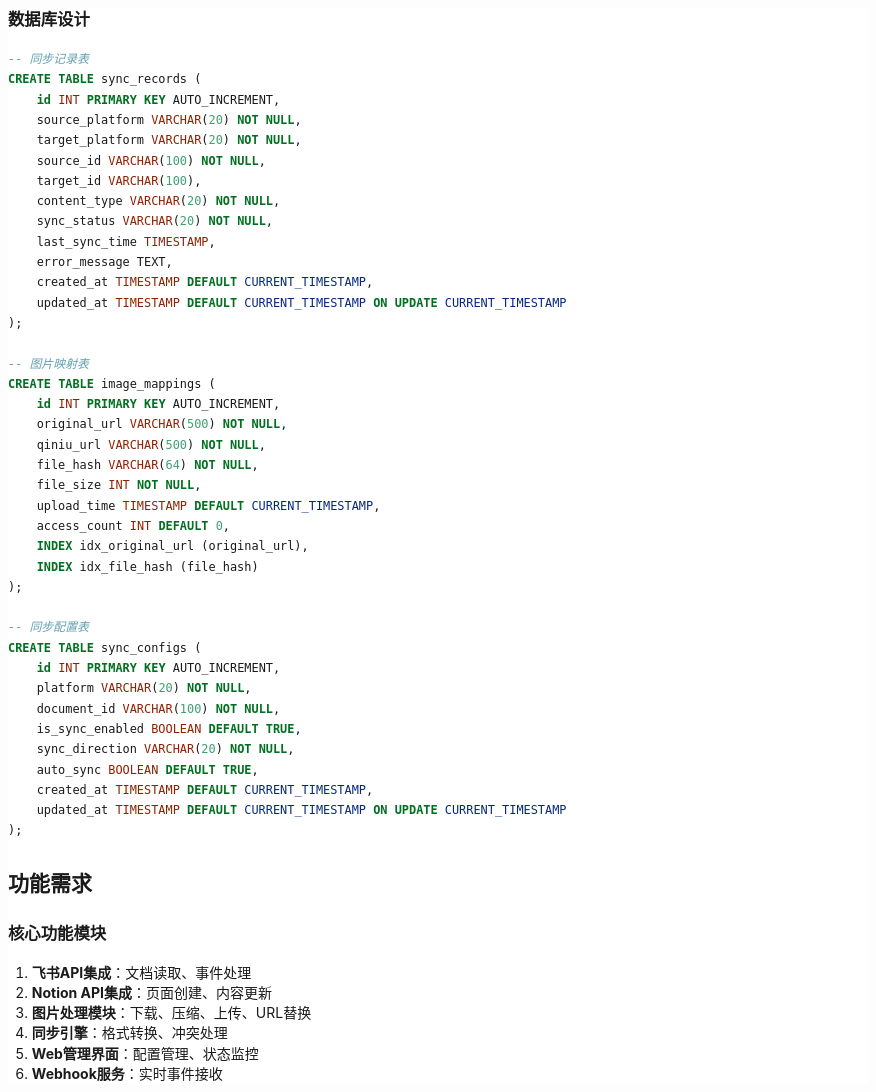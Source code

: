 ### 数据库设计
```sql
-- 同步记录表
CREATE TABLE sync_records (
    id INT PRIMARY KEY AUTO_INCREMENT,
    source_platform VARCHAR(20) NOT NULL,
    target_platform VARCHAR(20) NOT NULL,
    source_id VARCHAR(100) NOT NULL,
    target_id VARCHAR(100),
    content_type VARCHAR(20) NOT NULL,
    sync_status VARCHAR(20) NOT NULL,
    last_sync_time TIMESTAMP,
    error_message TEXT,
    created_at TIMESTAMP DEFAULT CURRENT_TIMESTAMP,
    updated_at TIMESTAMP DEFAULT CURRENT_TIMESTAMP ON UPDATE CURRENT_TIMESTAMP
);

-- 图片映射表
CREATE TABLE image_mappings (
    id INT PRIMARY KEY AUTO_INCREMENT,
    original_url VARCHAR(500) NOT NULL,
    qiniu_url VARCHAR(500) NOT NULL,
    file_hash VARCHAR(64) NOT NULL,
    file_size INT NOT NULL,
    upload_time TIMESTAMP DEFAULT CURRENT_TIMESTAMP,
    access_count INT DEFAULT 0,
    INDEX idx_original_url (original_url),
    INDEX idx_file_hash (file_hash)
);

-- 同步配置表
CREATE TABLE sync_configs (
    id INT PRIMARY KEY AUTO_INCREMENT,
    platform VARCHAR(20) NOT NULL,
    document_id VARCHAR(100) NOT NULL,
    is_sync_enabled BOOLEAN DEFAULT TRUE,
    sync_direction VARCHAR(20) NOT NULL,
    auto_sync BOOLEAN DEFAULT TRUE,
    created_at TIMESTAMP DEFAULT CURRENT_TIMESTAMP,
    updated_at TIMESTAMP DEFAULT CURRENT_TIMESTAMP ON UPDATE CURRENT_TIMESTAMP
);
```

## 功能需求

### 核心功能模块
1. **飞书API集成**：文档读取、事件处理
2. **Notion API集成**：页面创建、内容更新
3. **图片处理模块**：下载、压缩、上传、URL替换
4. **同步引擎**：格式转换、冲突处理
5. **Web管理界面**：配置管理、状态监控
6. **Webhook服务**：实时事件接收
